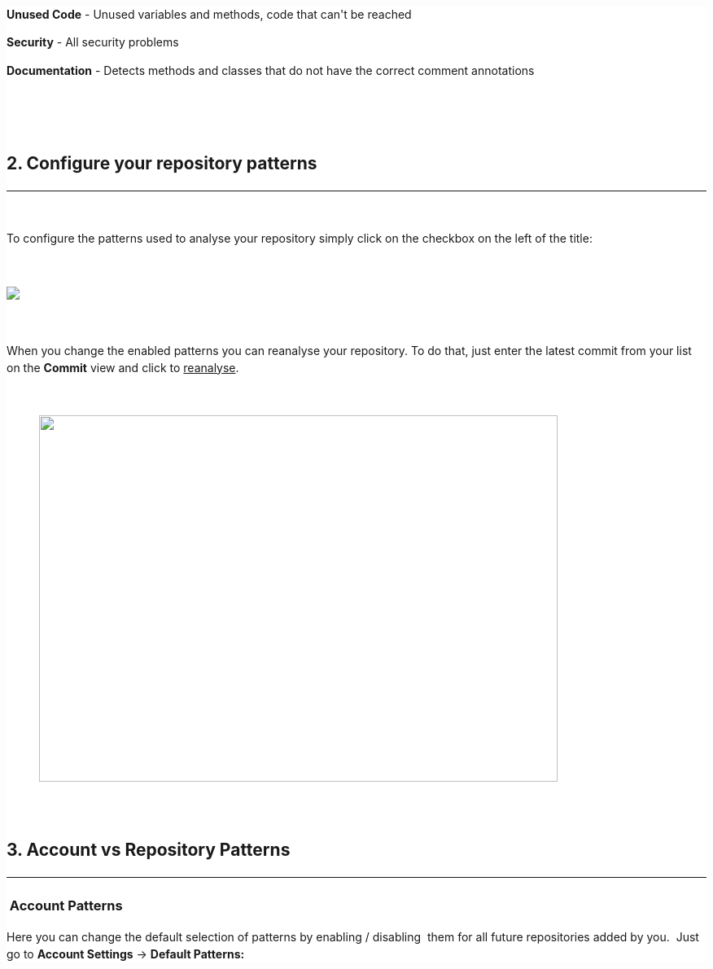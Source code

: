 **Unused Code** - Unused variables and methods, code that can't be
reached

**Security** - All security problems

**Documentation** - Detects methods and classes that do not have the
correct comment annotations

##  

## 2. Configure your repository patterns

------------------------------------------------------------------------

 

To configure the patterns used to analyse your repository simply click
on the checkbox on the left of the title:

 

![](https://support.codacy.com/hc/en-us/article_attachments/203969269/enabled.png)

 

<span id="selectionBoundary_1538191427574_7703923586671284"
class="rangySelectionBoundary"
style="line-height: 0; display: none;"></span>When you change the
enabled patterns you can reanalyse your repository. To do that, just
enter the latest commit from your list on the **Commit** view and click
to
[reanalyse](https://support.codacy.com/hc/en-us/articles/213840489-How-do-I-reanalyse-my-commit-). <span
id="selectionBoundary_1538191427574_9720132835185136"
class="rangySelectionBoundary"
style="line-height: 0; display: none;"></span>

 

<figure>
<img src="https://support.codacy.com/hc/en-us/article_attachments/115004092209/b76fc1f9e8dab5a1db65856b0dd09ce79a156a013573cdef5a700e823dc53547.png" width="637" height="450" alt="" />
</figure>

 

## 3. Account vs Repository Patterns

------------------------------------------------------------------------

###  Account<span class="ng-binding"> Patterns</span>

Here you can change the default selection of patterns by enabling /
disabling  them for all future repositories added by you.  <span
style="font-family: -apple-system, BlinkMacSystemFont, 'Segoe UI', Helvetica, Arial, sans-serif;">Just
go to </span>**Account Settings**<span
style="font-family: -apple-system, BlinkMacSystemFont, 'Segoe UI', Helvetica, Arial, sans-serif;">
-&gt; </span>**Default Patterns:**
